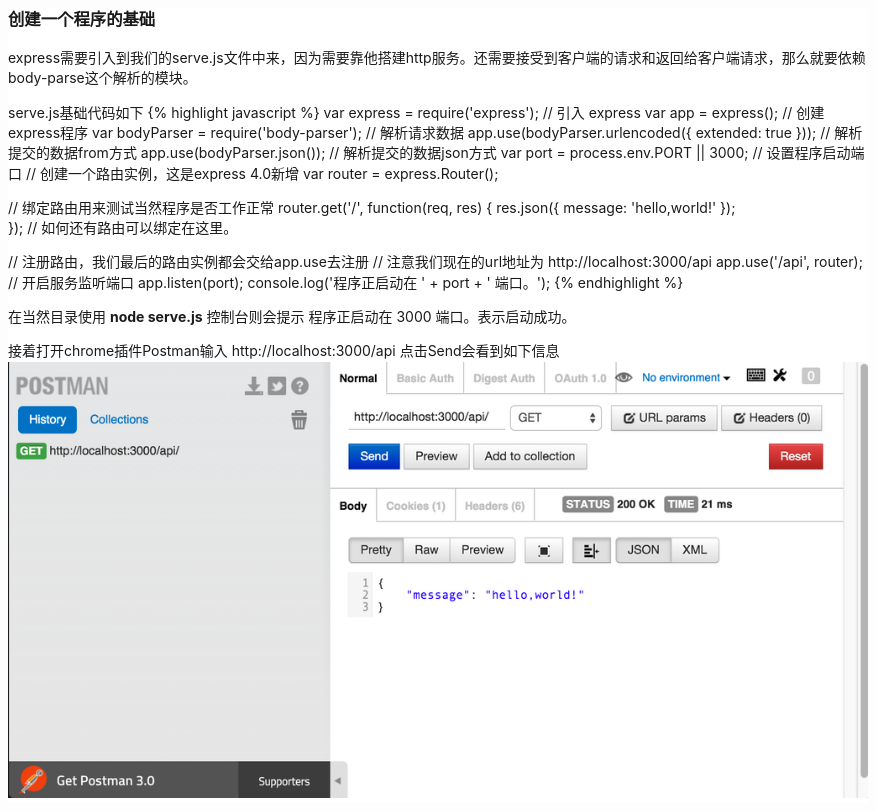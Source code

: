 ### 创建一个程序的基础
express需要引入到我们的serve.js文件中来，因为需要靠他搭建http服务。还需要接受到客户端的请求和返回给客户端请求，那么就要依赖body-parse这个解析的模块。

serve.js基础代码如下
{% highlight javascript %}
var express    = require('express');                // 引入 express
var app        = express();                         // 创建express程序
var bodyParser = require('body-parser');            // 解析请求数据
app.use(bodyParser.urlencoded({ extended: true })); // 解析提交的数据from方式
app.use(bodyParser.json());                         // 解析提交的数据json方式
var port = process.env.PORT || 3000;                // 设置程序启动端口
// 创建一个路由实例，这是express 4.0新增
var router = express.Router();

// 绑定路由用来测试当然程序是否工作正常
router.get('/', function(req, res) {
    res.json({ message: 'hello,world!' });   
});
// 如何还有路由可以绑定在这里。

// 注册路由，我们最后的路由实例都会交给app.use去注册
// 注意我们现在的url地址为 http://localhost:3000/api
app.use('/api', router);
// 开启服务监听端口
app.listen(port);
console.log('程序正启动在 ' + port + ' 端口。');
{% endhighlight %}

在当然目录使用 <b>node serve.js</b> 控制台则会提示 程序正启动在 3000 端口。表示启动成功。

接着打开chrome插件Postman输入 http://localhost:3000/api 点击Send会看到如下信息
![图片转换](/resource/node-express-part2/img1.png)
